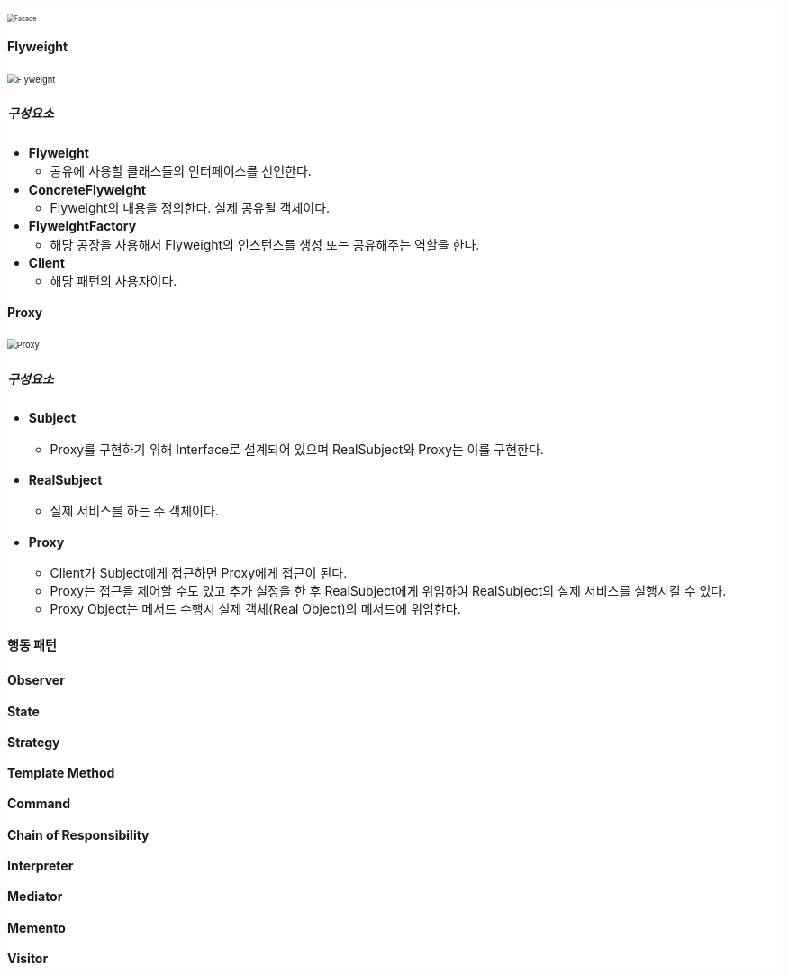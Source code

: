 <img src="https://user-images.githubusercontent.com/42603919/93727335-a90d4580-fbf5-11ea-850a-6c9b40f8c76f.png" alt="Facade" style="zoom:50%;" />



**Flyweight**

<img src="https://user-images.githubusercontent.com/42603919/93727336-a9a5dc00-fbf5-11ea-9cef-70f7e9cfd252.png" alt="Flyweight" style="zoom:67%;" />

##### 구성요소

- **Flyweight**
  - 공유에 사용할 클래스들의 인터페이스를 선언한다.
- **ConcreteFlyweight**
  - Flyweight의 내용을 정의한다. 실제 공유될 객체이다.
- **FlyweightFactory**
  - 해당 공장을 사용해서 Flyweight의 인스턴스를 생성 또는 공유해주는 역할을 한다.
- **Client**
  - 해당 패턴의 사용자이다.



**Proxy**

<img src="https://user-images.githubusercontent.com/42603919/93727328-a4e12800-fbf5-11ea-84fb-e45648269e0d.png" alt=" Proxy" style="zoom:67%;" />

##### 구성요소

- **Subject** 
  - Proxy를 구현하기 위해 Interface로 설계되어 있으며 RealSubject와 Proxy는 이를 구현한다.

- **RealSubject**
  - 실제 서비스를 하는 주 객체이다.

- **Proxy**
  - Client가 Subject에게 접근하면 Proxy에게 접근이 된다.
  - Proxy는 접근을 제어할 수도 있고 추가 설정을 한 후 RealSubject에게 위임하여 RealSubject의 실제 서비스를 실행시킬 수 있다.
  - Proxy Object는 메서드 수행시 실제 객체(Real Object)의 메서드에 위임한다.



#### 행동 패턴

**Observer**



**State**



**Strategy**



**Template Method**



**Command**



**Chain of Responsibility**



**Interpreter**



**Mediator**



**Memento**



**Visitor**

